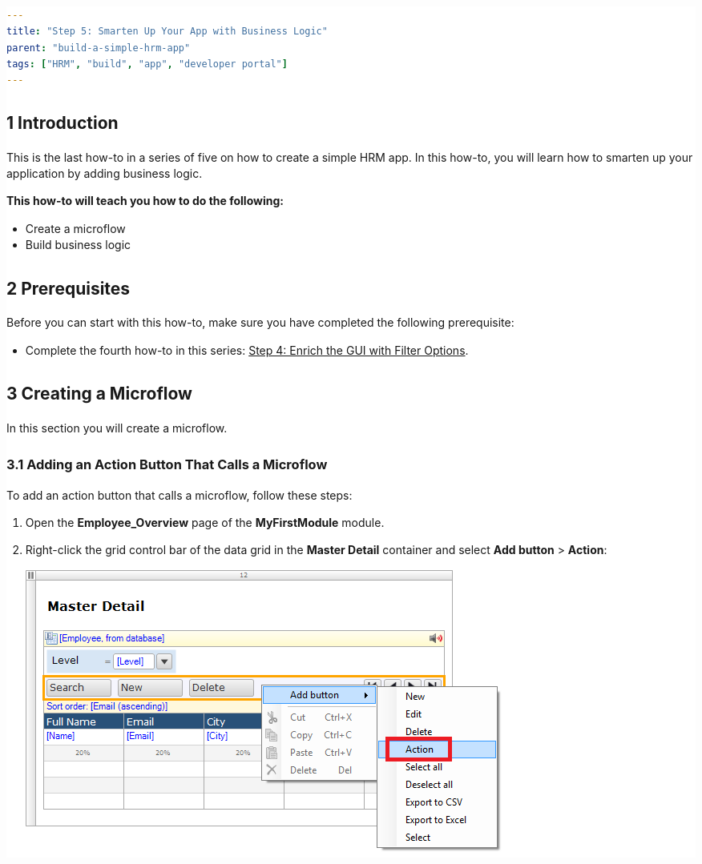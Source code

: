 ```yaml
---
title: "Step 5: Smarten Up Your App with Business Logic"
parent: "build-a-simple-hrm-app"
tags: ["HRM", "build", "app", "developer portal"]
---
```


## 1 Introduction

This is the last how-to in a series of five on how to create a simple HRM app. In this how-to, you will learn how to smarten up your application by adding business logic.

**This how-to will teach you how to do the following:**

*   Create a microflow
*   Build business logic

## 2 Prerequisites

Before you can start with this how-to, make sure you have completed the following prerequisite:

* Complete the fourth how-to in this series: [Step 4: Enrich the GUI with Filter Options](build-a-simple-hrm-app-4-enrich-the-gui-with-filter-options).

## 3 Creating a Microflow

In this section you will create a microflow.

### 3.1 Adding an Action Button That Calls a Microflow

To add an action button that calls a microflow, follow these steps:

1. Open the **Employee_Overview** page of the **MyFirstModule** module.
2. Right-click the grid control bar of the data grid in the **Master Detail** container and select **Add button** > **Action**:

    ![](attachments/build-a-simple-hrm-app/18580844.png) 
    